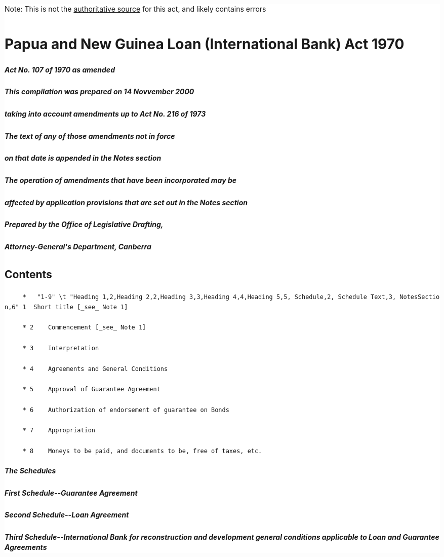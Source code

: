Note: This is not the [authoritative source](https://www.comlaw.gov.au/Details/C2004C00569) for this act, and likely contains errors

# Papua and New Guinea Loan (International Bank) Act 1970

##### Act No. 107 of 1970 as amended

##### This compilation was prepared on 14 Novvember 2000
##### taking into account amendments up to Act No. 216 of 1973


##### The text of any of those amendments not in force 
##### on that date is appended in the Notes section


##### The operation of amendments that have been incorporated may be 
##### affected by application provisions that are set out in the Notes section


##### Prepared by the Office of Legislative Drafting,
##### Attorney-General's Department, Canberra


## 
## Contents


         *   "1-9" \t "Heading 1,2,Heading 2,2,Heading 3,3,Heading 4,4,Heading 5,5, Schedule,2, Schedule Text,3, NotesSection,6" 1	Short title [_see_ Note 1]	 

         * 2	Commencement [_see_ Note 1]	 

         * 3	Interpretation	 

         * 4	Agreements and General Conditions	 

         * 5	Approval of Guarantee Agreement	 

         * 6	Authorization of endorsement of guarantee on Bonds	 

         * 7	Appropriation	 

         * 8	Moneys to be paid, and documents to be, free of taxes, etc.	 

##### The Schedules	 

##### First Schedule--Guarantee Agreement	 

##### Second Schedule--Loan Agreement	 

##### Third Schedule--International Bank for reconstruction and development general conditions applicable to Loan and Guarantee Agreements	 
